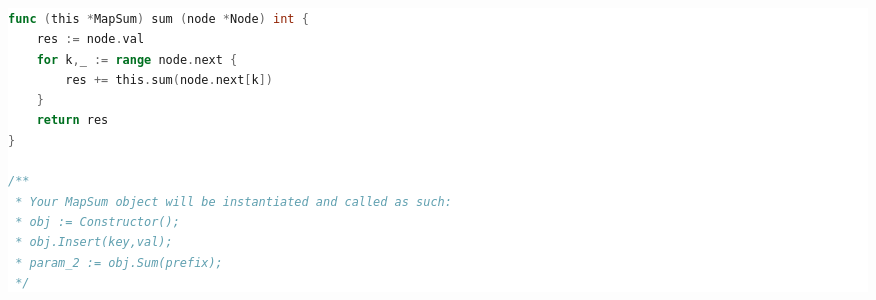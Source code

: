 ```go
func (this *MapSum) sum (node *Node) int {
    res := node.val
    for k,_ := range node.next {
        res += this.sum(node.next[k])
    }
    return res
}

/**
 * Your MapSum object will be instantiated and called as such:
 * obj := Constructor();
 * obj.Insert(key,val);
 * param_2 := obj.Sum(prefix);
 */
```

